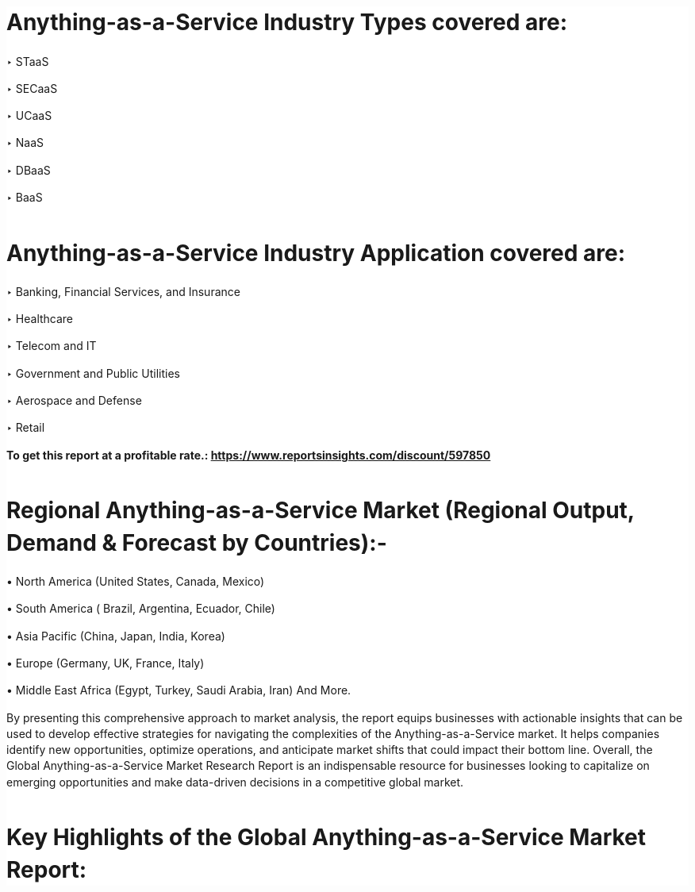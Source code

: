 # <strong>Anything-as-a-Service Industry Types covered are:</strong>

‣ STaaS

‣ SECaaS

‣ UCaaS

‣ NaaS

‣ DBaaS

‣ BaaS

# <strong>Anything-as-a-Service Industry Application covered are:</strong>

‣ Banking, Financial Services, and Insurance

‣  Healthcare

‣  Telecom and IT

‣  Government and Public Utilities

‣  Aerospace and Defense

‣  Retail

<strong>To get this report at a profitable rate.: <a href=https://www.reportsinsights.com/discount/597850>https://www.reportsinsights.com/discount/597850</a></strong></font>

# <strong>Regional Anything-as-a-Service Market (Regional Output, Demand &amp; Forecast by Countries):-</strong>

• North America (United States, Canada, Mexico)

• South America ( Brazil, Argentina, Ecuador, Chile)

• Asia Pacific (China, Japan, India, Korea)

• Europe (Germany, UK, France, Italy)

• Middle East Africa (Egypt, Turkey, Saudi Arabia, Iran) And More.

By presenting this comprehensive approach to market analysis, the report equips businesses with actionable insights that can be used to develop effective strategies for navigating the complexities of the Anything-as-a-Service market. It helps companies identify new opportunities, optimize operations, and anticipate market shifts that could impact their bottom line. Overall, the Global Anything-as-a-Service Market Research Report is an indispensable resource for businesses looking to capitalize on emerging opportunities and make data-driven decisions in a competitive global market.

# <strong>Key Highlights of the Global Anything-as-a-Service Market Report:</strong>
